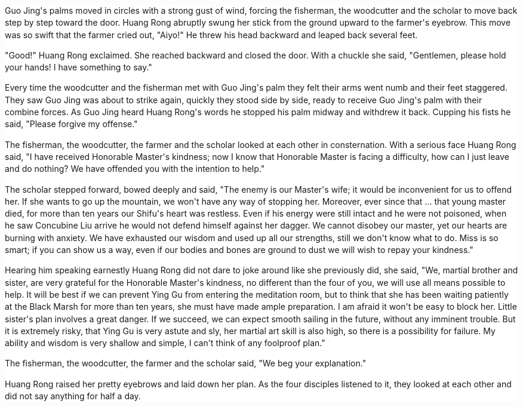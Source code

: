 Guo Jing's palms moved in circles with a strong gust of wind, forcing
the fisherman, the woodcutter and the scholar to move back step by step
toward the door. Huang Rong abruptly swung her stick from the ground
upward to the farmer's eyebrow. This move was so swift that the farmer
cried out, "Aiyo!" He threw his head backward and leaped back several
feet.

"Good!" Huang Rong exclaimed. She reached backward and closed the door.
With a chuckle she said, "Gentlemen, please hold your hands! I have
something to say."

Every time the woodcutter and the fisherman met with Guo Jing's palm
they felt their arms went numb and their feet staggered. They saw Guo
Jing was about to strike again, quickly they stood side by side, ready
to receive Guo Jing's palm with their combine forces. As Guo Jing heard
Huang Rong's words he stopped his palm midway and withdrew it back.
Cupping his fists he said, "Please forgive my offense."

The fisherman, the woodcutter, the farmer and the scholar looked at each
other in consternation. With a serious face Huang Rong said, "I have
received Honorable Master's kindness; now I know that Honorable Master
is facing a difficulty, how can I just leave and do nothing? We have
offended you with the intention to help."

The scholar stepped forward, bowed deeply and said, "The enemy is our
Master's wife; it would be inconvenient for us to offend her. If she
wants to go up the mountain, we won't have any way of stopping her.
Moreover, ever since that ... that young master died, for more than ten
years our Shifu's heart was restless. Even if his energy were still
intact and he were not poisoned, when he saw Concubine Liu arrive he
would not defend himself against her dagger. We cannot disobey our
master, yet our hearts are burning with anxiety. We have exhausted our
wisdom and used up all our strengths, still we don't know what to do.
Miss is so smart; if you can show us a way, even if our bodies and bones
are ground to dust we will wish to repay your kindness."

Hearing him speaking earnestly Huang Rong did not dare to joke around
like she previously did, she said, "We, martial brother and sister, are
very grateful for the Honorable Master's kindness, no different than the
four of you, we will use all means possible to help. It will be best if
we can prevent Ying Gu from entering the meditation room, but to think
that she has been waiting patiently at the Black Marsh for more than ten
years, she must have made ample preparation. I am afraid it won't be
easy to block her. Little sister's plan involves a great danger. If we
succeed, we can expect smooth sailing in the future, without any
imminent trouble. But it is extremely risky, that Ying Gu is very astute
and sly, her martial art skill is also high, so there is a possibility
for failure. My ability and wisdom is very shallow and simple, I can't
think of any foolproof plan."

The fisherman, the woodcutter, the farmer and the scholar said, "We beg
your explanation."

Huang Rong raised her pretty eyebrows and laid down her plan. As the
four disciples listened to it, they looked at each other and did not say
anything for half a day.
